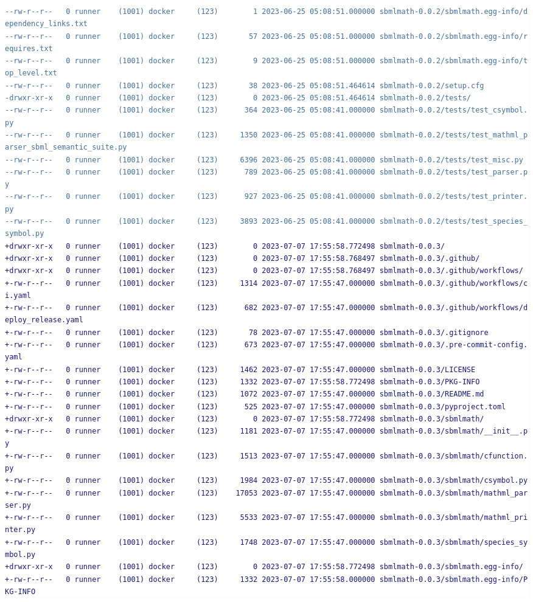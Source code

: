 ```diff
--rw-r--r--   0 runner    (1001) docker     (123)        1 2023-06-25 05:08:51.000000 sbmlmath-0.0.2/sbmlmath.egg-info/dependency_links.txt
--rw-r--r--   0 runner    (1001) docker     (123)       57 2023-06-25 05:08:51.000000 sbmlmath-0.0.2/sbmlmath.egg-info/requires.txt
--rw-r--r--   0 runner    (1001) docker     (123)        9 2023-06-25 05:08:51.000000 sbmlmath-0.0.2/sbmlmath.egg-info/top_level.txt
--rw-r--r--   0 runner    (1001) docker     (123)       38 2023-06-25 05:08:51.464614 sbmlmath-0.0.2/setup.cfg
-drwxr-xr-x   0 runner    (1001) docker     (123)        0 2023-06-25 05:08:51.464614 sbmlmath-0.0.2/tests/
--rw-r--r--   0 runner    (1001) docker     (123)      364 2023-06-25 05:08:41.000000 sbmlmath-0.0.2/tests/test_csymbol.py
--rw-r--r--   0 runner    (1001) docker     (123)     1350 2023-06-25 05:08:41.000000 sbmlmath-0.0.2/tests/test_mathml_parser_sbml_semantic_suite.py
--rw-r--r--   0 runner    (1001) docker     (123)     6396 2023-06-25 05:08:41.000000 sbmlmath-0.0.2/tests/test_misc.py
--rw-r--r--   0 runner    (1001) docker     (123)      789 2023-06-25 05:08:41.000000 sbmlmath-0.0.2/tests/test_parser.py
--rw-r--r--   0 runner    (1001) docker     (123)      927 2023-06-25 05:08:41.000000 sbmlmath-0.0.2/tests/test_printer.py
--rw-r--r--   0 runner    (1001) docker     (123)     3893 2023-06-25 05:08:41.000000 sbmlmath-0.0.2/tests/test_species_symbol.py
+drwxr-xr-x   0 runner    (1001) docker     (123)        0 2023-07-07 17:55:58.772498 sbmlmath-0.0.3/
+drwxr-xr-x   0 runner    (1001) docker     (123)        0 2023-07-07 17:55:58.768497 sbmlmath-0.0.3/.github/
+drwxr-xr-x   0 runner    (1001) docker     (123)        0 2023-07-07 17:55:58.768497 sbmlmath-0.0.3/.github/workflows/
+-rw-r--r--   0 runner    (1001) docker     (123)     1314 2023-07-07 17:55:47.000000 sbmlmath-0.0.3/.github/workflows/ci.yaml
+-rw-r--r--   0 runner    (1001) docker     (123)      682 2023-07-07 17:55:47.000000 sbmlmath-0.0.3/.github/workflows/deploy_release.yaml
+-rw-r--r--   0 runner    (1001) docker     (123)       78 2023-07-07 17:55:47.000000 sbmlmath-0.0.3/.gitignore
+-rw-r--r--   0 runner    (1001) docker     (123)      673 2023-07-07 17:55:47.000000 sbmlmath-0.0.3/.pre-commit-config.yaml
+-rw-r--r--   0 runner    (1001) docker     (123)     1462 2023-07-07 17:55:47.000000 sbmlmath-0.0.3/LICENSE
+-rw-r--r--   0 runner    (1001) docker     (123)     1332 2023-07-07 17:55:58.772498 sbmlmath-0.0.3/PKG-INFO
+-rw-r--r--   0 runner    (1001) docker     (123)     1072 2023-07-07 17:55:47.000000 sbmlmath-0.0.3/README.md
+-rw-r--r--   0 runner    (1001) docker     (123)      525 2023-07-07 17:55:47.000000 sbmlmath-0.0.3/pyproject.toml
+drwxr-xr-x   0 runner    (1001) docker     (123)        0 2023-07-07 17:55:58.772498 sbmlmath-0.0.3/sbmlmath/
+-rw-r--r--   0 runner    (1001) docker     (123)     1181 2023-07-07 17:55:47.000000 sbmlmath-0.0.3/sbmlmath/__init__.py
+-rw-r--r--   0 runner    (1001) docker     (123)     1513 2023-07-07 17:55:47.000000 sbmlmath-0.0.3/sbmlmath/cfunction.py
+-rw-r--r--   0 runner    (1001) docker     (123)     1984 2023-07-07 17:55:47.000000 sbmlmath-0.0.3/sbmlmath/csymbol.py
+-rw-r--r--   0 runner    (1001) docker     (123)    17053 2023-07-07 17:55:47.000000 sbmlmath-0.0.3/sbmlmath/mathml_parser.py
+-rw-r--r--   0 runner    (1001) docker     (123)     5533 2023-07-07 17:55:47.000000 sbmlmath-0.0.3/sbmlmath/mathml_printer.py
+-rw-r--r--   0 runner    (1001) docker     (123)     1748 2023-07-07 17:55:47.000000 sbmlmath-0.0.3/sbmlmath/species_symbol.py
+drwxr-xr-x   0 runner    (1001) docker     (123)        0 2023-07-07 17:55:58.772498 sbmlmath-0.0.3/sbmlmath.egg-info/
+-rw-r--r--   0 runner    (1001) docker     (123)     1332 2023-07-07 17:55:58.000000 sbmlmath-0.0.3/sbmlmath.egg-info/PKG-INFO
```